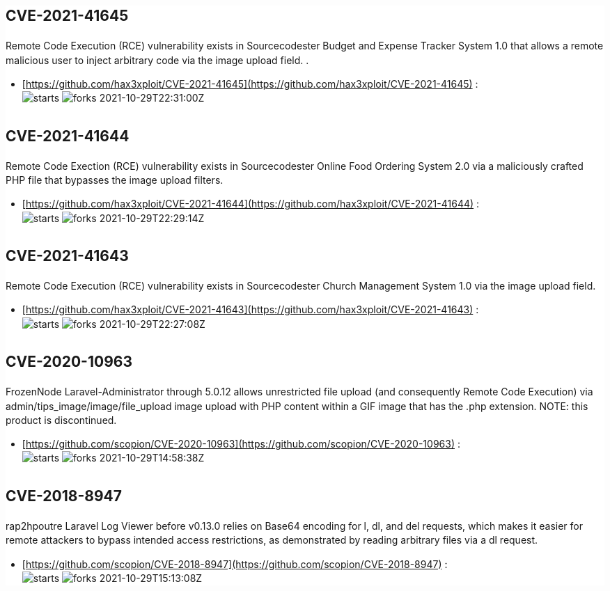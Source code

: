 ## CVE-2021-41645
 Remote Code Execution (RCE) vulnerability exists in Sourcecodester Budget and Expense Tracker System 1.0 that allows a remote malicious user to inject arbitrary code via the image upload field. .

- [https://github.com/hax3xploit/CVE-2021-41645](https://github.com/hax3xploit/CVE-2021-41645) :  
![starts](https://img.shields.io/github/stars/hax3xploit/CVE-2021-41645.svg) 
![forks](https://img.shields.io/github/forks/hax3xploit/CVE-2021-41645.svg) 
2021-10-29T22:31:00Z

## CVE-2021-41644
 Remote Code Exection (RCE) vulnerability exists in Sourcecodester Online Food Ordering System 2.0 via a maliciously crafted PHP file that bypasses the image upload filters.

- [https://github.com/hax3xploit/CVE-2021-41644](https://github.com/hax3xploit/CVE-2021-41644) :  
![starts](https://img.shields.io/github/stars/hax3xploit/CVE-2021-41644.svg) 
![forks](https://img.shields.io/github/forks/hax3xploit/CVE-2021-41644.svg) 
2021-10-29T22:29:14Z

## CVE-2021-41643
 Remote Code Execution (RCE) vulnerability exists in Sourcecodester Church Management System 1.0 via the image upload field.

- [https://github.com/hax3xploit/CVE-2021-41643](https://github.com/hax3xploit/CVE-2021-41643) :  
![starts](https://img.shields.io/github/stars/hax3xploit/CVE-2021-41643.svg) 
![forks](https://img.shields.io/github/forks/hax3xploit/CVE-2021-41643.svg) 
2021-10-29T22:27:08Z

## CVE-2020-10963
 FrozenNode Laravel-Administrator through 5.0.12 allows unrestricted file upload (and consequently Remote Code Execution) via admin/tips_image/image/file_upload image upload with PHP content within a GIF image that has the .php extension. NOTE: this product is discontinued.

- [https://github.com/scopion/CVE-2020-10963](https://github.com/scopion/CVE-2020-10963) :  
![starts](https://img.shields.io/github/stars/scopion/CVE-2020-10963.svg) 
![forks](https://img.shields.io/github/forks/scopion/CVE-2020-10963.svg) 
2021-10-29T14:58:38Z

## CVE-2018-8947
 rap2hpoutre Laravel Log Viewer before v0.13.0 relies on Base64 encoding for l, dl, and del requests, which makes it easier for remote attackers to bypass intended access restrictions, as demonstrated by reading arbitrary files via a dl request.

- [https://github.com/scopion/CVE-2018-8947](https://github.com/scopion/CVE-2018-8947) :  
![starts](https://img.shields.io/github/stars/scopion/CVE-2018-8947.svg) 
![forks](https://img.shields.io/github/forks/scopion/CVE-2018-8947.svg) 
2021-10-29T15:13:08Z
